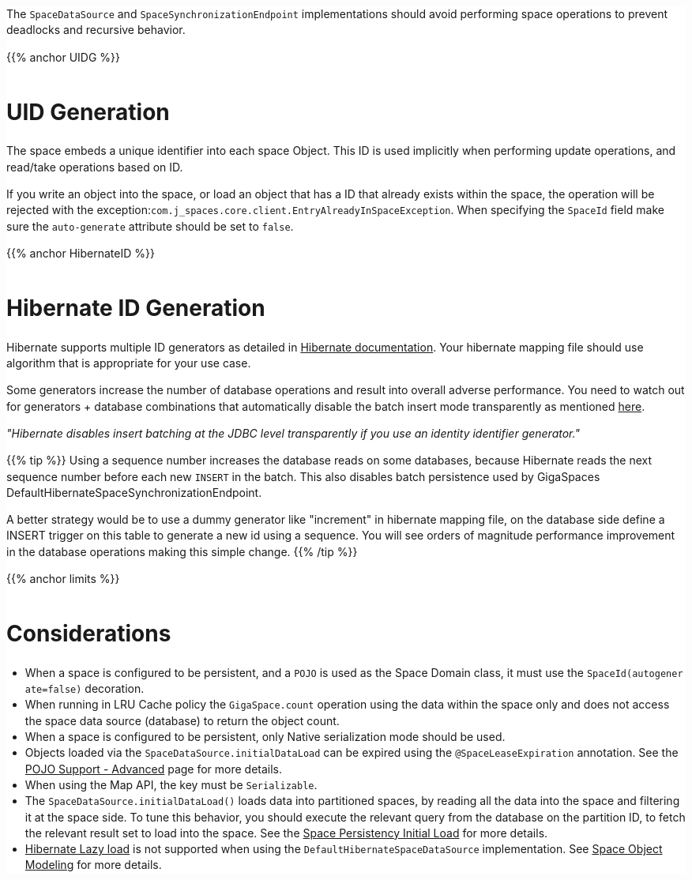 The `SpaceDataSource` and `SpaceSynchronizationEndpoint` implementations should avoid performing space operations to prevent deadlocks and recursive behavior.

{{% anchor UIDG %}}

# UID Generation

The space embeds a unique identifier into each space Object. This ID is used implicitly when performing update operations, and read/take operations based on ID.

If you write an object into the space, or load an object that has a ID that already exists within the space, the operation will be rejected with the exception:`com.j_spaces.core.client.EntryAlreadyInSpaceException`. When specifying the `SpaceId` field make sure the `auto-generate` attribute should be set to `false`.

{{% anchor HibernateID %}}

# Hibernate ID Generation

Hibernate supports multiple ID generators as detailed in [Hibernate documentation](http://docs.jboss.org/hibernate/core/3.3/reference/en/html/mapping.html#mapping-declaration-id). Your hibernate mapping file should use algorithm that is appropriate for your use case.

Some generators increase the number of database operations and result into overall adverse performance. You need to watch out for generators + database combinations that automatically disable the batch insert mode transparently as mentioned [here](http://docs.jboss.org/hibernate/core/3.3/reference/en/html/batch.html).

_"Hibernate disables insert batching at the JDBC level transparently if you use an identity identifier generator."_

{{% tip %}}
Using a sequence number increases the database reads on some databases, because Hibernate reads the next sequence number before each new `INSERT` in the batch. This also disables batch persistence used by GigaSpaces DefaultHibernateSpaceSynchronizationEndpoint.

A better strategy would be to use a dummy generator like "increment" in hibernate mapping file, on the database side define a INSERT trigger on this table to generate a new id using a sequence. You will see orders of magnitude performance improvement in the database operations making this simple change.
{{% /tip %}}

{{% anchor limits %}}

# Considerations

- When a space is configured to be persistent, and a `POJO` is used as the Space Domain class, it must use the `SpaceId(autogenerate=false)` decoration.
- When running in LRU Cache policy the `GigaSpace.count` operation using the data within the space only and does not access the space data source (database) to return the object count.
- When a space is configured to be persistent, only Native serialization mode should be used.
- Objects loaded via the `SpaceDataSource.initialDataLoad` can be expired using the `@SpaceLeaseExpiration` annotation. See the [POJO Support - Advanced](./leases-automatic-expiration.html) page for more details.
- When using the Map API, the key must be `Serializable`.
- The `SpaceDataSource.initialDataLoad()` loads data into partitioned spaces, by reading all the data into the space and filtering it at the space side. To tune this behavior, you should execute the relevant query from the database on the partition ID, to fetch the relevant result set to load into the space. See the [Space Persistency Initial Load](./space-persistency-initial-load.html) for more details.
- [Hibernate Lazy load](http://www.hibernate.org/162.html) is not supported when using the `DefaultHibernateSpaceDataSource` implementation. See [Space Object Modeling](/sbp/space-object-modeling.html) for more details.